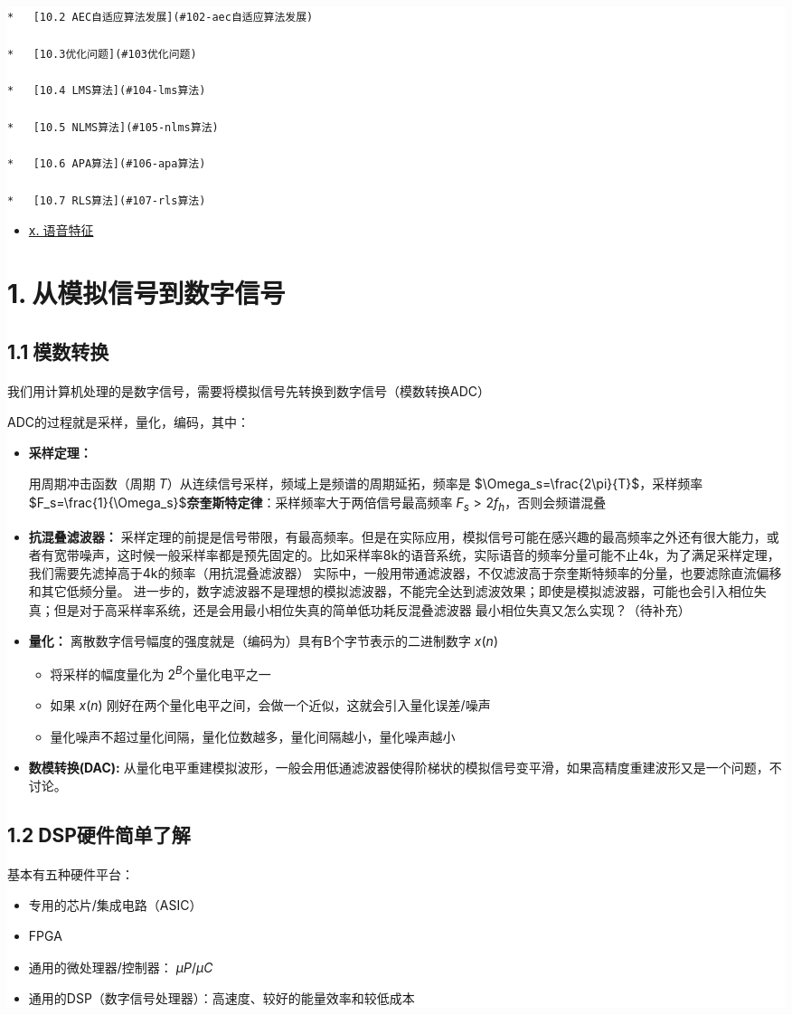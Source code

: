     *   [10.2 AEC自适应算法发展](#102-aec自适应算法发展)

    *   [10.3优化问题](#103优化问题)

    *   [10.4 LMS算法](#104-lms算法)

    *   [10.5 NLMS算法](#105-nlms算法)

    *   [10.6 APA算法](#106-apa算法)

    *   [10.7 RLS算法](#107-rls算法)

*   [x. 语音特征](#x-语音特征)



# 1. 从模拟信号到数字信号

## 1.1 模数转换

我们用计算机处理的是数字信号，需要将模拟信号先转换到数字信号（模数转换ADC）

ADC的过程就是采样，量化，编码，其中：

*   **采样定理：**

    用周期冲击函数（周期 $T$）从连续信号采样，频域上是频谱的周期延拓，频率是 $\Omega_s=\frac{2\pi}{T}$，采样频率 $F_s=\frac{1}{\Omega_s}$**奈奎斯特定律**：采样频率大于两倍信号最高频率 $F_s>2f_h$，否则会频谱混叠

*   **抗混叠滤波器：**
    采样定理的前提是信号带限，有最高频率。但是在实际应用，模拟信号可能在感兴趣的最高频率之外还有很大能力，或者有宽带噪声，这时候一般采样率都是预先固定的。比如采样率8k的语音系统，实际语音的频率分量可能不止4k，为了满足采样定理，我们需要先滤掉高于4k的频率（用抗混叠滤波器）
    实际中，一般用带通滤波器，不仅滤波高于奈奎斯特频率的分量，也要滤除直流偏移和其它低频分量。
    进一步的，数字滤波器不是理想的模拟滤波器，不能完全达到滤波效果；即使是模拟滤波器，可能也会引入相位失真；但是对于高采样率系统，还是会用最小相位失真的简单低功耗反混叠滤波器
    最小相位失真又怎么实现？（待补充）

*   **量化：**
    离散数字信号幅度的强度就是（编码为）具有B个字节表示的二进制数字 $x(n)$

    *   将采样的幅度量化为 $2^B$个量化电平之一

    *   如果 $x(n)$ 刚好在两个量化电平之间，会做一个近似，这就会引入量化误差/噪声

    *   量化噪声不超过量化间隔，量化位数越多，量化间隔越小，量化噪声越小

*   **数模转换(DAC):** 从量化电平重建模拟波形，一般会用低通滤波器使得阶梯状的模拟信号变平滑，如果高精度重建波形又是一个问题，不讨论。

## 1.2 DSP硬件简单了解

基本有五种硬件平台：

*   专用的芯片/集成电路（ASIC）

*   FPGA

*   通用的微处理器/控制器： $\mu P / \mu C$

*   通用的DSP（数字信号处理器）：高速度、较好的能量效率和较低成本
